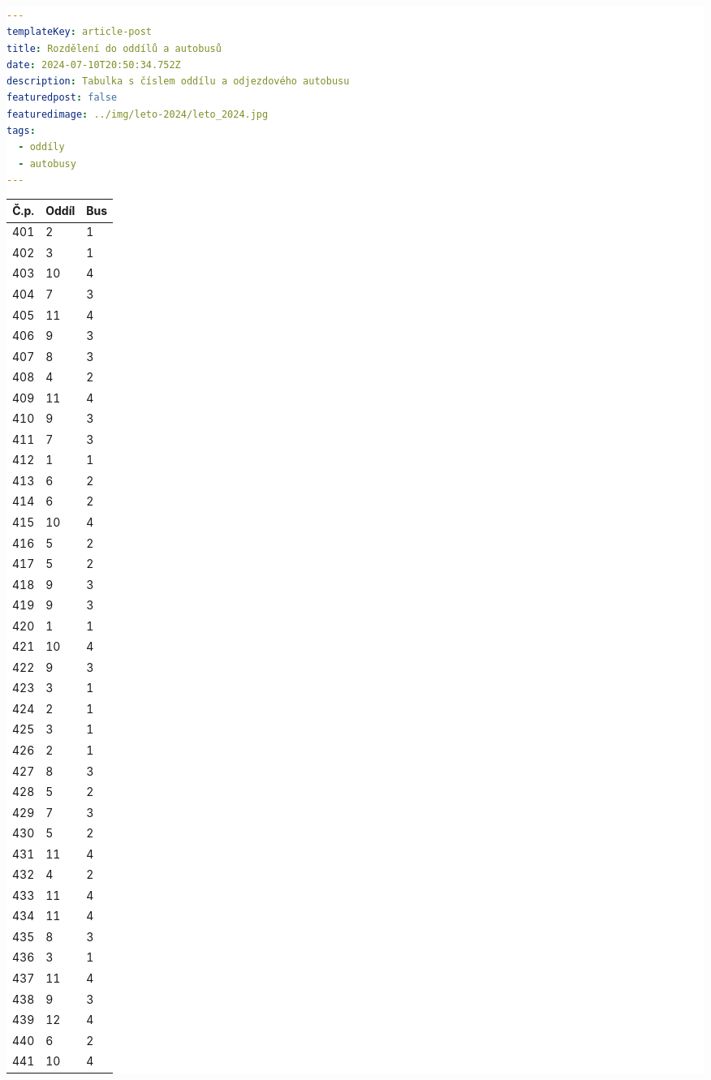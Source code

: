 ```yaml
---
templateKey: article-post
title: Rozdělení do oddílů a autobusů
date: 2024-07-10T20:50:34.752Z
description: Tabulka s číslem oddílu a odjezdového autobusu
featuredpost: false
featuredimage: ../img/leto-2024/leto_2024.jpg
tags:
  - oddíly
  - autobusy
---
```

<table class="buses-table">
  <thead>
    <tr>
      <th>Č.p.</th>
      <th>Oddíl</th>
      <th>Bus</th>
    </tr>
  </thead>
  <tbody>
    <tr><td>401</td><td>2</td><td>1</td></tr>
    <tr><td>402</td><td>3</td><td>1</td></tr>
    <tr><td>403</td><td>10</td><td>4</td></tr>
    <tr><td>404</td><td>7</td><td>3</td></tr>
    <tr><td>405</td><td>11</td><td>4</td></tr>
    <tr><td>406</td><td>9</td><td>3</td></tr>
    <tr><td>407</td><td>8</td><td>3</td></tr>
    <tr><td>408</td><td>4</td><td>2</td></tr>
    <tr><td>409</td><td>11</td><td>4</td></tr>
    <tr><td>410</td><td>9</td><td>3</td></tr>
    <tr><td>411</td><td>7</td><td>3</td></tr>
    <tr><td>412</td><td>1</td><td>1</td></tr>
    <tr><td>413</td><td>6</td><td>2</td></tr>
    <tr><td>414</td><td>6</td><td>2</td></tr>
    <tr><td>415</td><td>10</td><td>4</td></tr>
    <tr><td>416</td><td>5</td><td>2</td></tr>
    <tr><td>417</td><td>5</td><td>2</td></tr>
    <tr><td>418</td><td>9</td><td>3</td></tr>
    <tr><td>419</td><td>9</td><td>3</td></tr>
    <tr><td>420</td><td>1</td><td>1</td></tr>
    <tr><td>421</td><td>10</td><td>4</td></tr>
    <tr><td>422</td><td>9</td><td>3</td></tr>
    <tr><td>423</td><td>3</td><td>1</td></tr>
    <tr><td>424</td><td>2</td><td>1</td></tr>
    <tr><td>425</td><td>3</td><td>1</td></tr>
    <tr><td>426</td><td>2</td><td>1</td></tr>
    <tr><td>427</td><td>8</td><td>3</td></tr>
    <tr><td>428</td><td>5</td><td>2</td></tr>
    <tr><td>429</td><td>7</td><td>3</td></tr>
    <tr><td>430</td><td>5</td><td>2</td></tr>
    <tr><td>431</td><td>11</td><td>4</td></tr>
    <tr><td>432</td><td>4</td><td>2</td></tr>
    <tr><td>433</td><td>11</td><td>4</td></tr>
    <tr><td>434</td><td>11</td><td>4</td></tr>
    <tr><td>435</td><td>8</td><td>3</td></tr>
    <tr><td>436</td><td>3</td><td>1</td></tr>
    <tr><td>437</td><td>11</td><td>4</td></tr>
    <tr><td>438</td><td>9</td><td>3</td></tr>
    <tr><td>439</td><td>12</td><td>4</td></tr>
    <tr><td>440</td><td>6</td><td>2</td></tr>
    <tr><td>441</td><td>10</td><td>4</td></tr>